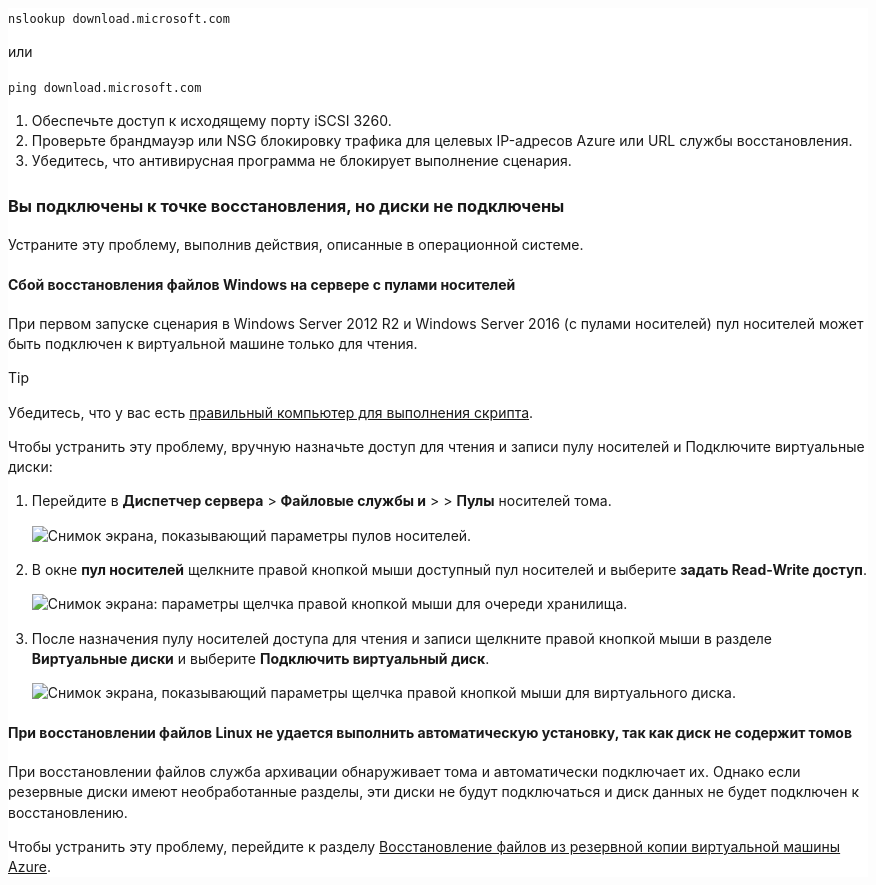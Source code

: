   `nslookup download.microsoft.com`

   или

   `ping download.microsoft.com`
1. Обеспечьте доступ к исходящему порту iSCSI 3260.
1. Проверьте брандмауэр или NSG блокировку трафика для целевых IP-адресов Azure или URL службы восстановления.
1. Убедитесь, что антивирусная программа не блокирует выполнение сценария.

### <a name="youre-connected-to-the-recovery-point-but-the-disks-werent-attached"></a>Вы подключены к точке восстановления, но диски не подключены

Устраните эту проблему, выполнив действия, описанные в операционной системе.

#### <a name="windows-file-recovery-fails-on-server-with-storage-pools"></a>Сбой восстановления файлов Windows на сервере с пулами носителей

При первом запуске сценария в Windows Server 2012 R2 и Windows Server 2016 (с пулами носителей) пул носителей может быть подключен к виртуальной машине только для чтения.

>[!Tip]
> Убедитесь, что у вас есть [правильный компьютер для выполнения скрипта](https://docs.microsoft.com/azure/backup/backup-azure-restore-files-from-vm#step-2-ensure-the-machine-meets-the-requirements-before-executing-the-script).

Чтобы устранить эту проблему, вручную назначьте доступ для чтения и записи пулу носителей и Подключите виртуальные диски:

1. Перейдите в **Диспетчер сервера**  >  **Файловые службы и**  >    >  **Пулы** носителей тома.

   ![Снимок экрана, показывающий параметры пулов носителей.](./media/backup-azure-restore-files-from-vm/windows-storage-1.png)

1. В окне **пул носителей** щелкните правой кнопкой мыши доступный пул носителей и выберите **задать Read-Write доступ**.

   ![Снимок экрана: параметры щелчка правой кнопкой мыши для очереди хранилища.](./media/backup-azure-restore-files-from-vm/windows-storage-read-write-2.png)

1. После назначения пулу носителей доступа для чтения и записи щелкните правой кнопкой мыши в разделе **Виртуальные диски** и выберите **Подключить виртуальный диск**.

   ![Снимок экрана, показывающий параметры щелчка правой кнопкой мыши для виртуального диска.](./media/backup-azure-restore-files-from-vm/server-manager-virtual-disk-3.png)

#### <a name="linux-file-recovery-fails-to-auto-mount-because-the-disk-doesnt-contain-volumes"></a>При восстановлении файлов Linux не удается выполнить автоматическую установку, так как диск не содержит томов

При восстановлении файлов служба архивации обнаруживает тома и автоматически подключает их. Однако если резервные диски имеют необработанные разделы, эти диски не будут подключаться и диск данных не будет подключен к восстановлению.

Чтобы устранить эту проблему, перейдите к разделу [Восстановление файлов из резервной копии виртуальной машины Azure](https://docs.microsoft.com/azure/backup/backup-azure-restore-files-from-vm#lvmraid-arrays-for-linux-vms).
